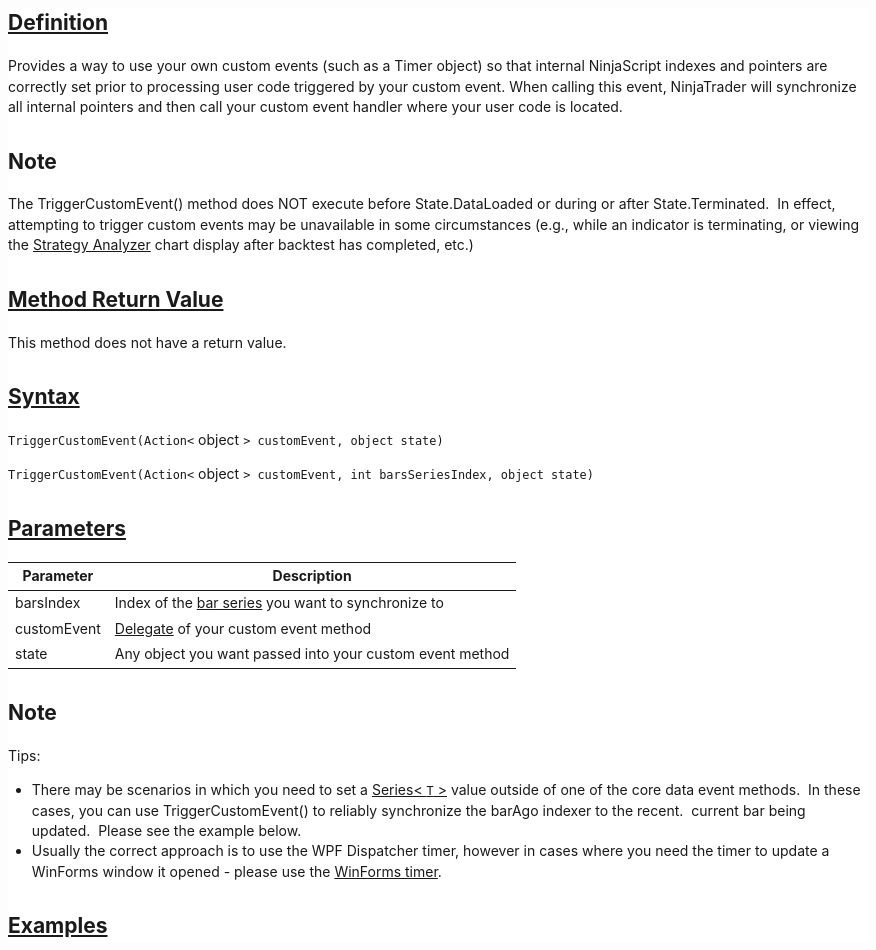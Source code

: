 ## [Definition](https://developer.ninjatrader.com/docs/desktop/triggercustomevent\#definition)

Provides a way to use your own custom events (such as a Timer object) so that internal NinjaScript indexes and pointers are correctly set prior to processing user code triggered by your custom event. When calling this event, NinjaTrader will synchronize all internal pointers and then call your custom event handler where your user code is located.

## Note

The TriggerCustomEvent() method does NOT execute before State.DataLoaded or during or after State.Terminated.  In effect, attempting to trigger custom events may be unavailable in some circumstances (e.g., while an indicator is terminating, or viewing the [Strategy Analyzer](https://ninjatrader.com/support/helpGuides/nt8/?strategy_analyzer.htm) chart display after backtest has completed, etc.)

## [Method Return Value](https://developer.ninjatrader.com/docs/desktop/triggercustomevent\#method-return-value)

This method does not have a return value.

## [Syntax](https://developer.ninjatrader.com/docs/desktop/triggercustomevent\#syntax)

`TriggerCustomEvent(Action<` object `> customEvent, object state)`

`TriggerCustomEvent(Action<` object `> customEvent, int barsSeriesIndex, object state)`

## [Parameters](https://developer.ninjatrader.com/docs/desktop/triggercustomevent\#parameters)

| Parameter | Description |
| --- | --- |
| barsIndex | Index of the [bar series](https://developer.ninjatrader.com/docs/desktop/barsinprogress) you want to synchronize to |
| customEvent | [Delegate](http://msdn.microsoft.com/en-us/library/018hxwa8%28v=vs.110%29.aspx) of your custom event method |
| state | Any object you want passed into your custom event method |

## Note

Tips:

- There may be scenarios in which you need to set a [Series< `T` >](https://developer.ninjatrader.com/docs/desktop/seriest) value outside of one of the core data event methods.  In these cases, you can use TriggerCustomEvent() to reliably synchronize the barAgo indexer to the recent.  current bar being updated.  Please see the example below.
- Usually the correct approach is to use the WPF Dispatcher timer, however in cases where you need the timer to update a WinForms window it opened - please use the [WinForms timer](https://docs.microsoft.com/en-us/dotnet/api/system.windows.forms.timer?view=netframework-4.7.2).

## [Examples](https://developer.ninjatrader.com/docs/desktop/triggercustomevent\#examples)
